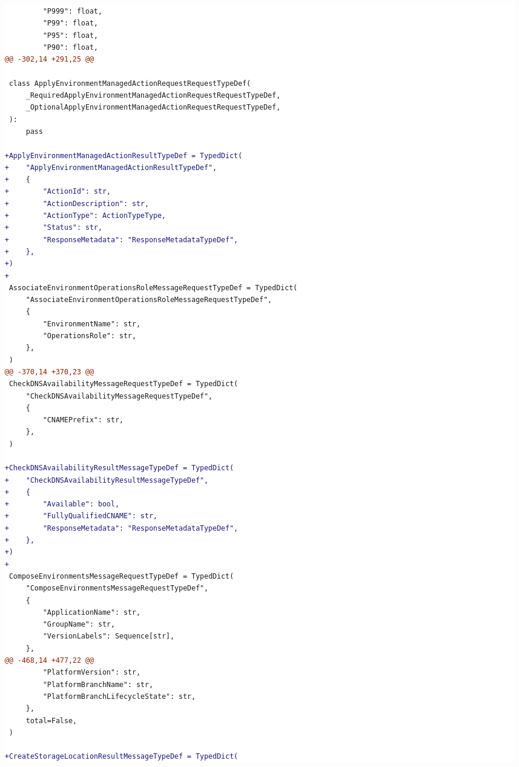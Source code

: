 ```diff
         "P999": float,
         "P99": float,
         "P95": float,
         "P90": float,
@@ -302,14 +291,25 @@
 
 class ApplyEnvironmentManagedActionRequestRequestTypeDef(
     _RequiredApplyEnvironmentManagedActionRequestRequestTypeDef,
     _OptionalApplyEnvironmentManagedActionRequestRequestTypeDef,
 ):
     pass
 
+ApplyEnvironmentManagedActionResultTypeDef = TypedDict(
+    "ApplyEnvironmentManagedActionResultTypeDef",
+    {
+        "ActionId": str,
+        "ActionDescription": str,
+        "ActionType": ActionTypeType,
+        "Status": str,
+        "ResponseMetadata": "ResponseMetadataTypeDef",
+    },
+)
+
 AssociateEnvironmentOperationsRoleMessageRequestTypeDef = TypedDict(
     "AssociateEnvironmentOperationsRoleMessageRequestTypeDef",
     {
         "EnvironmentName": str,
         "OperationsRole": str,
     },
 )
@@ -370,14 +370,23 @@
 CheckDNSAvailabilityMessageRequestTypeDef = TypedDict(
     "CheckDNSAvailabilityMessageRequestTypeDef",
     {
         "CNAMEPrefix": str,
     },
 )
 
+CheckDNSAvailabilityResultMessageTypeDef = TypedDict(
+    "CheckDNSAvailabilityResultMessageTypeDef",
+    {
+        "Available": bool,
+        "FullyQualifiedCNAME": str,
+        "ResponseMetadata": "ResponseMetadataTypeDef",
+    },
+)
+
 ComposeEnvironmentsMessageRequestTypeDef = TypedDict(
     "ComposeEnvironmentsMessageRequestTypeDef",
     {
         "ApplicationName": str,
         "GroupName": str,
         "VersionLabels": Sequence[str],
     },
@@ -468,14 +477,22 @@
         "PlatformVersion": str,
         "PlatformBranchName": str,
         "PlatformBranchLifecycleState": str,
     },
     total=False,
 )
 
+CreateStorageLocationResultMessageTypeDef = TypedDict(
```